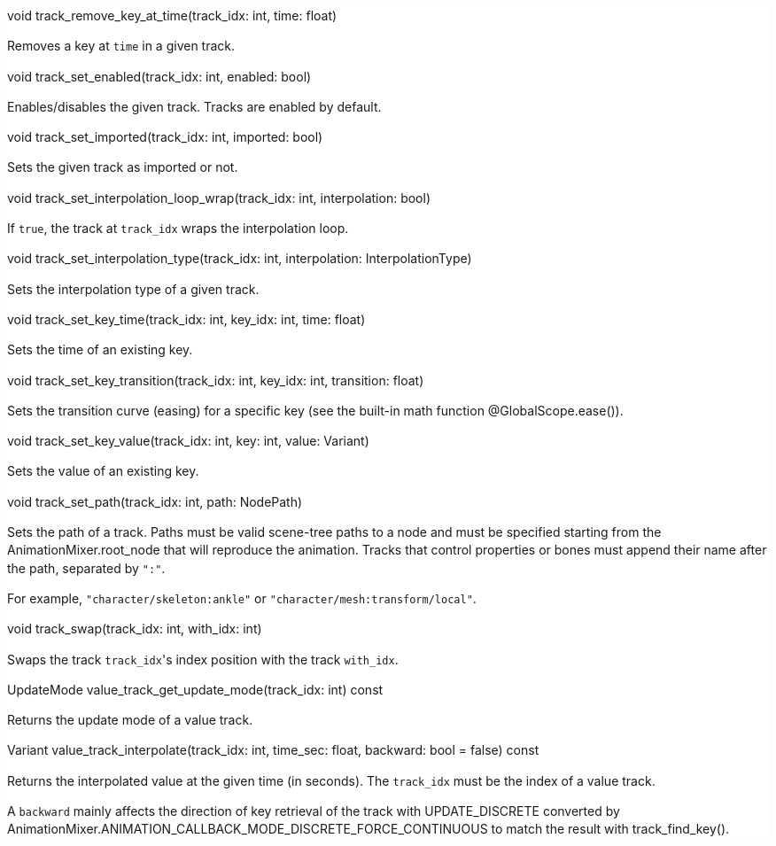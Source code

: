 void track_remove_key_at_time(track_idx: int, time: float)

Removes a key at `time` in a given track.

void track_set_enabled(track_idx: int, enabled: bool)

Enables/disables the given track. Tracks are enabled by default.

void track_set_imported(track_idx: int, imported: bool)

Sets the given track as imported or not.

void track_set_interpolation_loop_wrap(track_idx: int, interpolation: bool)

If `true`, the track at `track_idx` wraps the interpolation loop.

void track_set_interpolation_type(track_idx: int, interpolation:
InterpolationType)

Sets the interpolation type of a given track.

void track_set_key_time(track_idx: int, key_idx: int, time: float)

Sets the time of an existing key.

void track_set_key_transition(track_idx: int, key_idx: int, transition: float)

Sets the transition curve (easing) for a specific key (see the built-in math
function @GlobalScope.ease()).

void track_set_key_value(track_idx: int, key: int, value: Variant)

Sets the value of an existing key.

void track_set_path(track_idx: int, path: NodePath)

Sets the path of a track. Paths must be valid scene-tree paths to a node and
must be specified starting from the AnimationMixer.root_node that will
reproduce the animation. Tracks that control properties or bones must append
their name after the path, separated by `":"`.

For example, `"character/skeleton:ankle"` or
`"character/mesh:transform/local"`.

void track_swap(track_idx: int, with_idx: int)

Swaps the track `track_idx`'s index position with the track `with_idx`.

UpdateMode value_track_get_update_mode(track_idx: int) const

Returns the update mode of a value track.

Variant value_track_interpolate(track_idx: int, time_sec: float, backward:
bool = false) const

Returns the interpolated value at the given time (in seconds). The `track_idx`
must be the index of a value track.

A `backward` mainly affects the direction of key retrieval of the track with
UPDATE_DISCRETE converted by
AnimationMixer.ANIMATION_CALLBACK_MODE_DISCRETE_FORCE_CONTINUOUS to match the
result with track_find_key().
